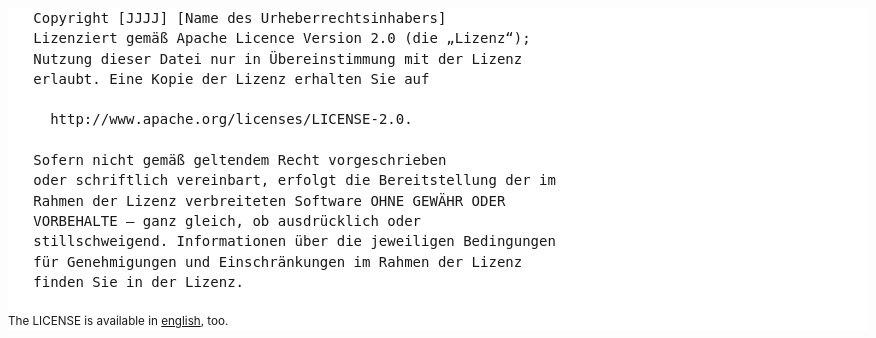 <pre>   Copyright [JJJJ] [Name des Urheberrechtsinhabers]
   Lizenziert gem&auml;&szlig; Apache Licence Version 2.0 (die &bdquo;Lizenz&ldquo;); 
   Nutzung dieser Datei nur in &Uuml;bereinstimmung mit der Lizenz 
   erlaubt. Eine Kopie der Lizenz erhalten Sie auf

     http://www.apache.org/licenses/LICENSE-2.0.

   Sofern nicht gem&auml;&szlig; geltendem Recht vorgeschrieben 
   oder schriftlich vereinbart, erfolgt die Bereitstellung der im 
   Rahmen der Lizenz verbreiteten Software OHNE GEW&Auml;HR ODER 
   VORBEHALTE &ndash; ganz gleich, ob ausdr&uuml;cklich oder 
   stillschweigend. Informationen &uuml;ber die jeweiligen Bedingungen 
   f&uuml;r Genehmigungen und Einschr&auml;nkungen im Rahmen der Lizenz 
   finden Sie in der Lizenz.
</pre>
</blockquote>

<sub>The LICENSE is available in [english](APACHE_LICENSE_EN.md), too.
